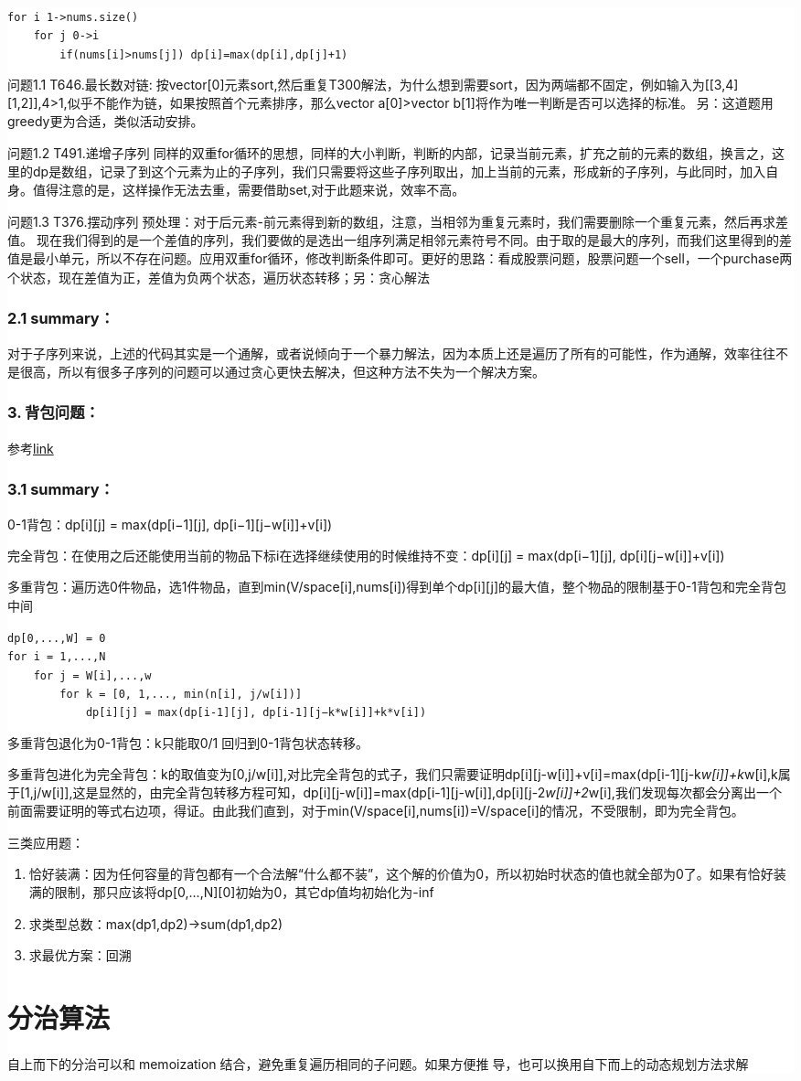 
	for i 1->nums.size()
		for j 0->i
			if(nums[i]>nums[j]) dp[i]=max(dp[i],dp[j]+1)

问题1.1 T646.最长数对链:
按vector[0]元素sort,然后重复T300解法，为什么想到需要sort，因为两端都不固定，例如输入为[[3,4\][1,2]],4>1,似乎不能作为链，如果按照首个元素排序，那么vector a[0]>vector b[1]将作为唯一判断是否可以选择的标准。 另：这道题用greedy更为合适，类似活动安排。

问题1.2 T491.递增子序列
同样的双重for循环的思想，同样的大小判断，判断的内部，记录当前元素，扩充之前的元素的数组，换言之，这里的dp是数组，记录了到这个元素为止的子序列，我们只需要将这些子序列取出，加上当前的元素，形成新的子序列，与此同时，加入自身。值得注意的是，这样操作无法去重，需要借助set,对于此题来说，效率不高。

问题1.3 T376.摆动序列
预处理：对于后元素-前元素得到新的数组，注意，当相邻为重复元素时，我们需要删除一个重复元素，然后再求差值。 现在我们得到的是一个差值的序列，我们要做的是选出一组序列满足相邻元素符号不同。由于取的是最大的序列，而我们这里得到的差值是最小单元，所以不存在问题。应用双重for循环，修改判断条件即可。更好的思路：看成股票问题，股票问题一个sell，一个purchase两个状态，现在差值为正，差值为负两个状态，遍历状态转移；另：贪心解法

### 2.1 summary：
对于子序列来说，上述的代码其实是一个通解，或者说倾向于一个暴力解法，因为本质上还是遍历了所有的可能性，作为通解，效率往往不是很高，所以有很多子序列的问题可以通过贪心更快去解决，但这种方法不失为一个解决方案。

### 3. 背包问题：
参考[link](https://zhuanlan.zhihu.com/p/93857890)
### 3.1 summary：
0-1背包：dp[i\][j] = max(dp[i−1\][j], dp[i−1\][j−w[i]]+v[i])

完全背包：在使用之后还能使用当前的物品下标i在选择继续使用的时候维持不变：dp[i\][j] = max(dp[i−1\][j], dp[i\][j−w[i]]+v[i])

多重背包：遍历选0件物品，选1件物品，直到min(V/space[i],nums[i])得到单个dp[i\][j]的最大值，整个物品的限制基于0-1背包和完全背包中间
		
	dp[0,...,W] = 0
	for i = 1,...,N
		for j = W[i],...,w 
	    	for k = [0, 1,..., min(n[i], j/w[i])]
	        	dp[i][j] = max(dp[i-1][j], dp[i-1][j−k*w[i]]+k*v[i])

多重背包退化为0-1背包：k只能取0/1 回归到0-1背包状态转移。

多重背包进化为完全背包：k的取值变为[0,j/w[i]],对比完全背包的式子，我们只需要证明dp[i\][j-w[i]]+v[i]=max(dp[i-1\][j-k*w[i]\]+k*w[i],k属于[1,j/w[i]],这是显然的，由完全背包转移方程可知，dp[i\][j-w[i]]=max(dp[i-1\][j-w[i]],dp[i\][j-2*w[i]]+2*w[i],我们发现每次都会分离出一个前面需要证明的等式右边项，得证。由此我们直到，对于min(V/space[i],nums[i])=V/space[i]的情况，不受限制，即为完全背包。

三类应用题：

1. 恰好装满：因为任何容量的背包都有一个合法解“什么都不装”，这个解的价值为0，所以初始时状态的值也就全部为0了。如果有恰好装满的限制，那只应该将dp[0,...,N\][0]初始为0，其它dp值均初始化为-inf

2. 求类型总数：max(dp1,dp2)->sum(dp1,dp2)

3. 求最优方案：回溯

# 分治算法
自上而下的分治可以和 memoization 结合，避免重复遍历相同的子问题。如果方便推
导，也可以换用自下而上的动态规划方法求解
